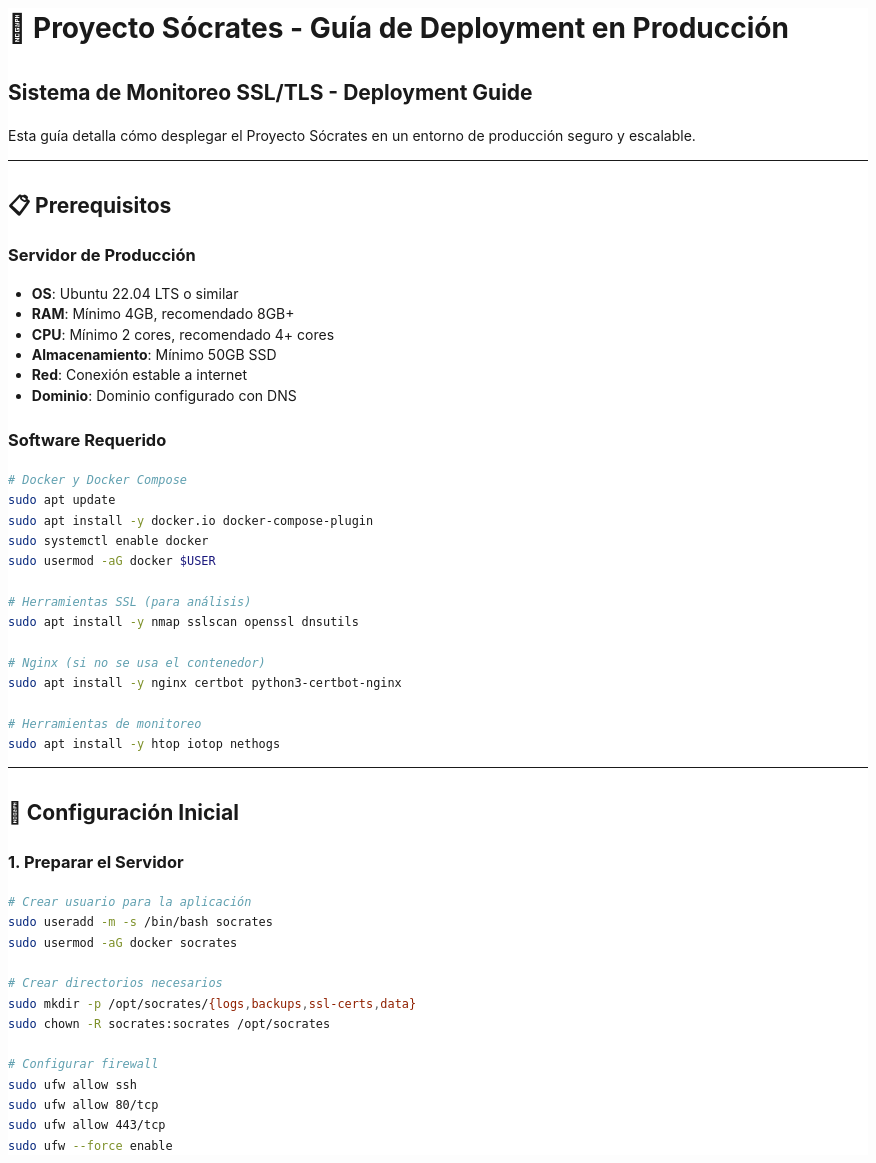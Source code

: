 # 🚀 Proyecto Sócrates - Guía de Deployment en Producción

## Sistema de Monitoreo SSL/TLS - Deployment Guide

Esta guía detalla cómo desplegar el Proyecto Sócrates en un entorno de producción seguro y escalable.

---

## 📋 Prerequisitos

### Servidor de Producción
- **OS**: Ubuntu 22.04 LTS o similar
- **RAM**: Mínimo 4GB, recomendado 8GB+
- **CPU**: Mínimo 2 cores, recomendado 4+ cores
- **Almacenamiento**: Mínimo 50GB SSD
- **Red**: Conexión estable a internet
- **Dominio**: Dominio configurado con DNS

### Software Requerido
```bash
# Docker y Docker Compose
sudo apt update
sudo apt install -y docker.io docker-compose-plugin
sudo systemctl enable docker
sudo usermod -aG docker $USER

# Herramientas SSL (para análisis)
sudo apt install -y nmap sslscan openssl dnsutils

# Nginx (si no se usa el contenedor)
sudo apt install -y nginx certbot python3-certbot-nginx

# Herramientas de monitoreo
sudo apt install -y htop iotop nethogs
```

---

## 🔧 Configuración Inicial

### 1. Preparar el Servidor

```bash
# Crear usuario para la aplicación
sudo useradd -m -s /bin/bash socrates
sudo usermod -aG docker socrates

# Crear directorios necesarios
sudo mkdir -p /opt/socrates/{logs,backups,ssl-certs,data}
sudo chown -R socrates:socrates /opt/socrates

# Configurar firewall
sudo ufw allow ssh
sudo ufw allow 80/tcp
sudo ufw allow 443/tcp
sudo ufw --force enable
```
